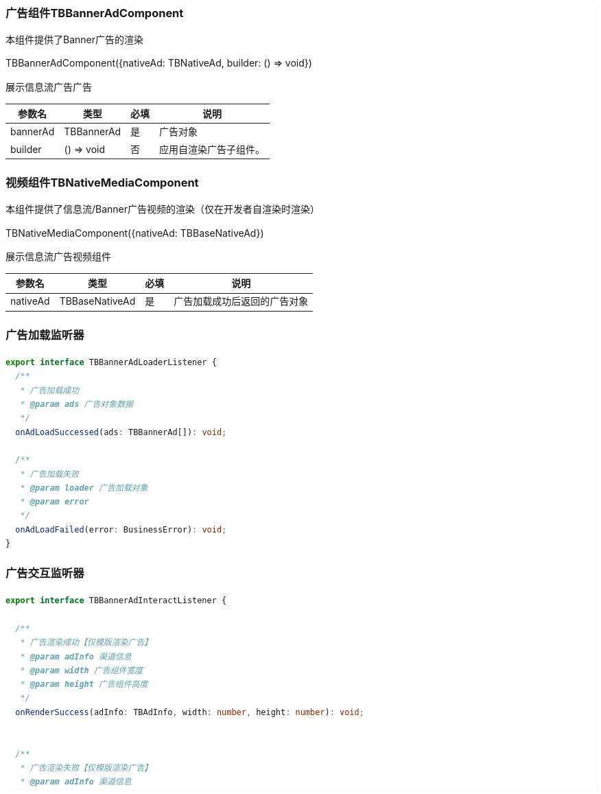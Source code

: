 
### 广告组件TBBannerAdComponent

本组件提供了Banner广告的渲染

TBBannerAdComponent({nativeAd: TBNativeAd, builder: () => void})

展示信息流广告广告

| 参数名   | 类型       | 必填 | 说明                   |
| -------- | ---------- | ---- | ---------------------- |
| bannerAd | TBBannerAd | 是   | 广告对象               |
| builder  | () => void | 否   | 应用自渲染广告子组件。 |



### 视频组件TBNativeMediaComponent

本组件提供了信息流/Banner广告视频的渲染（仅在开发者自渲染时渲染）

TBNativeMediaComponent({nativeAd: TBBaseNativeAd})

展示信息流广告视频组件

| 参数名   | 类型           | 必填 | 说明                         |
| -------- | -------------- | ---- | ---------------------------- |
| nativeAd | TBBaseNativeAd | 是   | 广告加载成功后返回的广告对象 |



### 广告加载监听器

```typescript
export interface TBBannerAdLoaderListener {
  /**
   * 广告加载成功
   * @param ads 广告对象数据
   */
  onAdLoadSuccessed(ads: TBBannerAd[]): void;

  /**
   * 广告加载失败
   * @param loader 广告加载对象
   * @param error
   */
  onAdLoadFailed(error: BusinessError): void;
}
```



### 广告交互监听器

```typescript
export interface TBBannerAdInteractListener {

  /**
   * 广告渲染成功【仅模版渲染广告】
   * @param adInfo 渠道信息
   * @param width 广告组件宽度
   * @param height 广告组件高度
   */
  onRenderSuccess(adInfo: TBAdInfo, width: number, height: number): void;


  /**
   * 广告渲染失败【仅模版渲染广告】
   * @param adInfo 渠道信息
```